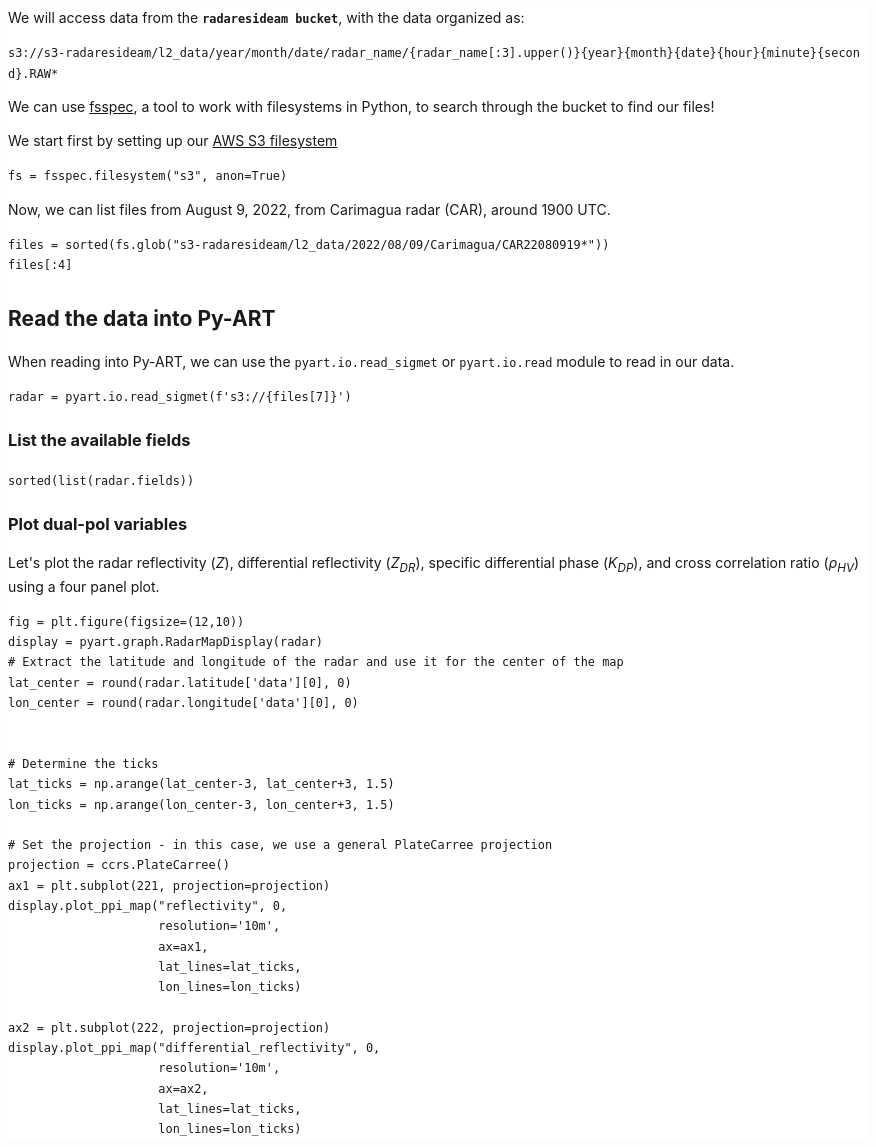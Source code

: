 We will access data from the **`radaresideam bucket`**, with the data organized as:

```
s3://s3-radaresideam/l2_data/year/month/date/radar_name/{radar_name[:3].upper()}{year}{month}{date}{hour}{minute}{second}.RAW*
```
 
We can use [fsspec](https://filesystem-spec.readthedocs.io/en/latest/), a tool to work with filesystems in Python, to search through the bucket to find our files!

We start first by setting up our [AWS S3 filesystem](https://aws.amazon.com/s3/)

```{code-cell} ipython3
fs = fsspec.filesystem("s3", anon=True)
```

Now, we can list files from August 9, 2022, from Carimagua radar (CAR), around 1900 UTC.

```{code-cell} ipython3
files = sorted(fs.glob("s3-radaresideam/l2_data/2022/08/09/Carimagua/CAR22080919*"))
files[:4]
```

## Read the data into Py-ART


When reading into Py-ART, we can use the `pyart.io.read_sigmet` or `pyart.io.read` module to read in our data.

```{code-cell} ipython3
radar = pyart.io.read_sigmet(f's3://{files[7]}')
```

### List the available fields 

```{code-cell} ipython3
sorted(list(radar.fields))
```

### Plot dual-pol variables
Let's plot the radar reflectivity ($Z$), differential reflectivity ($Z_{DR}$), specific differential phase ($K_{DP}$), and cross correlation ratio ($\rho_{HV}$) using a four panel plot.

```{code-cell} ipython3
fig = plt.figure(figsize=(12,10))
display = pyart.graph.RadarMapDisplay(radar)
# Extract the latitude and longitude of the radar and use it for the center of the map
lat_center = round(radar.latitude['data'][0], 0)
lon_center = round(radar.longitude['data'][0], 0)


# Determine the ticks
lat_ticks = np.arange(lat_center-3, lat_center+3, 1.5)
lon_ticks = np.arange(lon_center-3, lon_center+3, 1.5)

# Set the projection - in this case, we use a general PlateCarree projection
projection = ccrs.PlateCarree()
ax1 = plt.subplot(221, projection=projection)
display.plot_ppi_map("reflectivity", 0, 
                     resolution='10m', 
                     ax=ax1, 
                     lat_lines=lat_ticks, 
                     lon_lines=lon_ticks)

ax2 = plt.subplot(222, projection=projection)
display.plot_ppi_map("differential_reflectivity", 0, 
                     resolution='10m', 
                     ax=ax2, 
                     lat_lines=lat_ticks, 
                     lon_lines=lon_ticks)
```